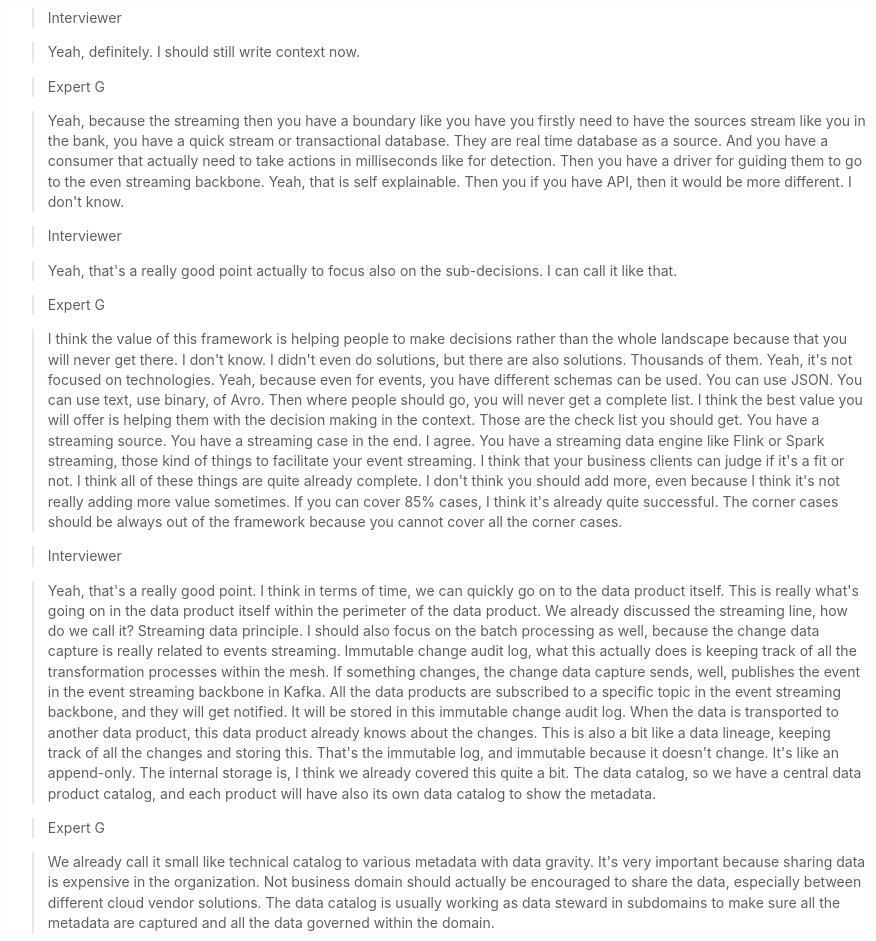 > Interviewer

>Yeah, definitely. I should still write context now.

>Expert G

>Yeah, because the streaming then you have a boundary like you have you firstly need to
have the sources stream like you in the bank, you have a quick stream or transactional
database. They are real time database as a source. And you have a consumer that actually
need to take actions in milliseconds like for detection. Then you have a driver for guiding
them to go to the even streaming backbone. Yeah, that is self explainable. Then you if you
have API, then it would be more different. I don't know.

> Interviewer

>Yeah, that's a really good point actually to focus also on the sub-decisions. I can call it like
that.

>Expert G

>I think the value of this framework is helping people to make decisions rather than the
whole landscape because that you will never get there. I don't know. I didn't even do
solutions, but there are also solutions. Thousands of them. Yeah, it's not focused on
technologies. Yeah, because even for events, you have different schemas can be used. You
can use JSON. You can use text, use binary, of Avro. Then where people should go, you will
never get a complete list. I think the best value you will offer is helping them with the
decision making in the context. Those are the check list you should get. You have a
streaming source. You have a streaming case in the end. I agree. You have a streaming data
engine like Flink or Spark streaming, those kind of things to facilitate your event streaming. I
think that your business clients can judge if it's a fit or not. I think all of these things are
quite already complete. I don't think you should add more, even because I think it's not
really adding more value sometimes. If you can cover 85% cases, I think it's already quite
successful. The corner cases should be always out of the framework because you cannot
cover all the corner cases.

> Interviewer

>Yeah, that's a really good point. I think in terms of time, we can quickly go on to the data
product itself. This is really what's going on in the data product itself within the perimeter of
the data product. We already discussed the streaming line, how do we call it? Streaming
data principle. I should also focus on the batch processing as well, because the change data
capture is really related to events streaming. Immutable change audit log, what this actually
does is keeping track of all the transformation processes within the mesh. If something
changes, the change data capture sends, well, publishes the event in the event streaming
backbone in Kafka. All the data products are subscribed to a specific topic in the event
streaming backbone, and they will get notified. It will be stored in this immutable change
audit log. When the data is transported to another data product, this data product already
knows about the changes. This is also a bit like a data lineage, keeping track of all the
changes and storing this. That's the immutable log, and immutable because it doesn't
change. It's like an append-only. The internal storage is, I think we already covered this quite
a bit. The data catalog, so we have a central data product catalog, and each product will
have also its own data catalog to show the metadata.

>Expert G

>We already call it small like technical catalog to various metadata with data gravity. It's very
important because sharing data is expensive in the organization. Not business domain
should actually be encouraged to share the data, especially between different cloud vendor
solutions. The data catalog is usually working as data steward in subdomains to make sure
all the metadata are captured and all the data governed within the domain.

